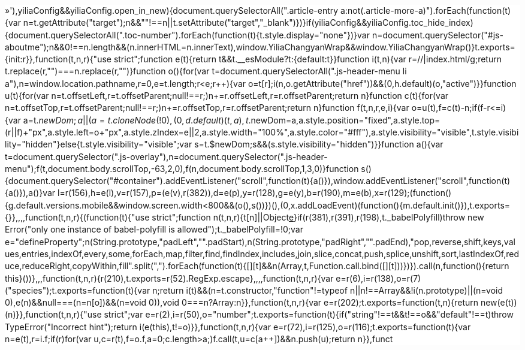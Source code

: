 &raquo;</a>'),yiliaConfig&&yiliaConfig.open_in_new){document.querySelectorAll(".article-entry a:not(.article-more-a)").forEach(function(t){var n=t.getAttribute("target");n&&""!==n||t.setAttribute("target","_blank")})}if(yiliaConfig&&yiliaConfig.toc_hide_index){document.querySelectorAll(".toc-number").forEach(function(t){t.style.display="none"})}var n=document.querySelector("#js-aboutme");n&&0!==n.length&&(n.innerHTML=n.innerText),window.YiliaChangyanWrap&&window.YiliaChangyanWrap()}t.exports={init:r}},function(t,n,r){"use strict";function e(t){return t&&t.__esModule?t:{default:t}}function i(t,n){var r=/\/|index.html/g;return t.replace(r,"")===n.replace(r,"")}function o(){for(var t=document.querySelectorAll(".js-header-menu li a"),n=window.location.pathname,r=0,e=t.length;r<e;r++){var o=t[r];i(n,o.getAttribute("href"))&&(0,h.default)(o,"active")}}function u(t){for(var n=t.offsetLeft,r=t.offsetParent;null!==r;)n+=r.offsetLeft,r=r.offsetParent;return n}function c(t){for(var n=t.offsetTop,r=t.offsetParent;null!==r;)n+=r.offsetTop,r=r.offsetParent;return n}function f(t,n,r,e,i){var o=u(t),f=c(t)-n;if(f-r<=i){var a=t.$newDom;a||(a=t.cloneNode(!0),(0,d.default)(t,a),t.$newDom=a,a.style.position="fixed",a.style.top=(r||f)+"px",a.style.left=o+"px",a.style.zIndex=e||2,a.style.width="100%",a.style.color="#fff"),a.style.visibility="visible",t.style.visibility="hidden"}else{t.style.visibility="visible";var s=t.$newDom;s&&(s.style.visibility="hidden")}}function a(){var t=document.querySelector(".js-overlay"),n=document.querySelector(".js-header-menu");f(t,document.body.scrollTop,-63,2,0),f(n,document.body.scrollTop,1,3,0)}function s(){document.querySelector("#container").addEventListener("scroll",function(t){a()}),window.addEventListener("scroll",function(t){a()}),a()}var l=r(156),h=e(l),v=r(157),p=(e(v),r(382)),d=e(p),y=r(128),g=e(y),b=r(190),m=e(b),x=r(129);(function(){g.default.versions.mobile&&window.screen.width<800&&(o(),s())})(),(0,x.addLoadEvent)(function(){m.default.init()}),t.exports={}},,,,function(t,n,r){(function(t){"use strict";function n(t,n,r){t[n]||Object[e](t,n,{writable:!0,configurable:!0,value:r})}if(r(381),r(391),r(198),t._babelPolyfill)throw new Error("only one instance of babel-polyfill is allowed");t._babelPolyfill=!0;var e="defineProperty";n(String.prototype,"padLeft","".padStart),n(String.prototype,"padRight","".padEnd),"pop,reverse,shift,keys,values,entries,indexOf,every,some,forEach,map,filter,find,findIndex,includes,join,slice,concat,push,splice,unshift,sort,lastIndexOf,reduce,reduceRight,copyWithin,fill".split(",").forEach(function(t){[][t]&&n(Array,t,Function.call.bind([][t]))})}).call(n,function(){return this}())},,,function(t,n,r){r(210),t.exports=r(52).RegExp.escape},,,,function(t,n,r){var e=r(6),i=r(138),o=r(7)("species");t.exports=function(t){var n;return i(t)&&(n=t.constructor,"function"!=typeof n||n!==Array&&!i(n.prototype)||(n=void 0),e(n)&&null===(n=n[o])&&(n=void 0)),void 0===n?Array:n}},function(t,n,r){var e=r(202);t.exports=function(t,n){return new(e(t))(n)}},function(t,n,r){"use strict";var e=r(2),i=r(50),o="number";t.exports=function(t){if("string"!==t&&t!==o&&"default"!==t)throw TypeError("Incorrect hint");return i(e(this),t!=o)}},function(t,n,r){var e=r(72),i=r(125),o=r(116);t.exports=function(t){var n=e(t),r=i.f;if(r)for(var u,c=r(t),f=o.f,a=0;c.length>a;)f.call(t,u=c[a++])&&n.push(u);return n}},funct